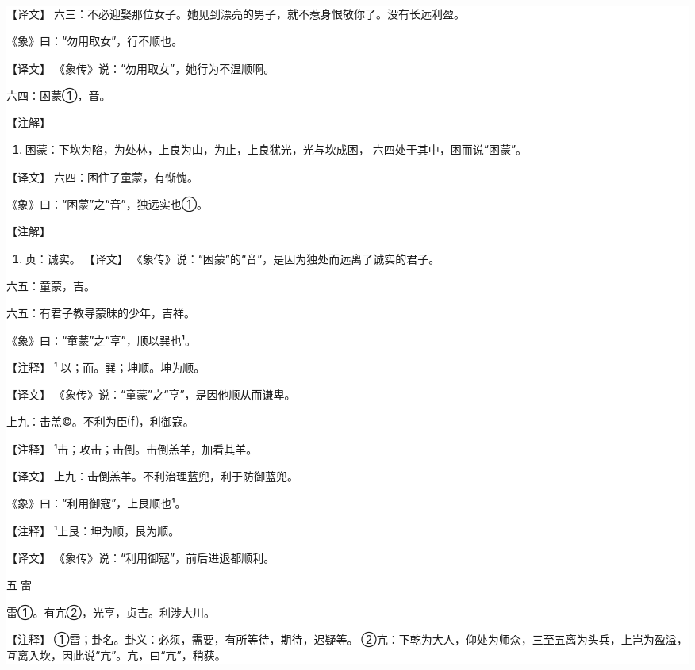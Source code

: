【译文】
六三：不必迎娶那位女子。她见到漂亮的男子，就不惹身恨敬你了。没有长远利盈。

《象》曰：“勿用取女”，行不顺也。

【译文】
《象传》说：“勿用取女”，她行为不温顺啊。

六四：困蒙①，音。

【注解】
1. 困蒙：下坎为陷，为处林，上良为山，为止，上良犹光，光与坎成困，
   六四处于其中，困而说“困蒙”。

【译文】
六四：困住了童蒙，有惭愧。

《象》曰：“困蒙”之“音”，独远实也①。

【注解】
1. 贞：诚实。
【译文】
《象传》说：“困蒙”的“音”，是因为独处而远离了诚实的君子。

六五：童蒙，吉。


六五：有君子教导蒙昧的少年，吉祥。

《象》曰：“童蒙”之“亨”，顺以巽也¹。

【注释】
¹ 以；而。巽；坤顺。坤为顺。

【译文】
《象传》说：“童蒙”之“亨”，是因他顺从而谦卑。

上九：击羔©。不利为臣⒡，利御寇。

【注释】
¹击；攻击；击倒。击倒羔羊，加看其羊。

【译文】
上九：击倒羔羊。不利治理蓝兜，利于防御蓝兜。

《象》曰：“利用御寇”，上艮顺也¹。

【注释】
¹上艮：坤为顺，艮为顺。

【译文】
《象传》说：“利用御寇”，前后进退都顺利。


五 雷

雷①。有亢②，光亨，贞吉。利涉大川。

【注释】
①雷；卦名。卦义：必须，需要，有所等待，期待，迟疑等。
②亢：下乾为大人，仰处为师众，三至五离为头兵，上岂为盈溢，互离入坎，因此说“亢”。亢，曰“亢”，稍获。
